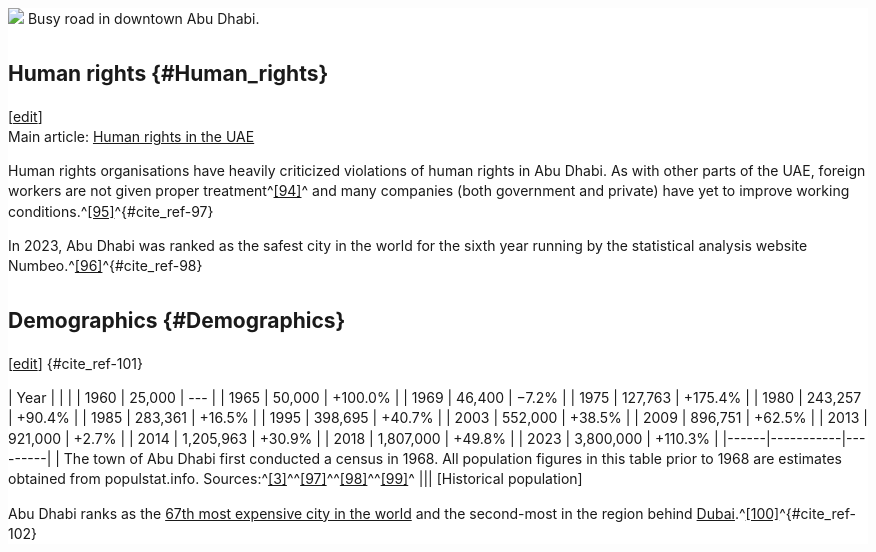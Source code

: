 [![](//upload.wikimedia.org/wikipedia/commons/thumb/f/fe/13-08-06-abu-dhabi-by-RalfR-114.jpg/220px-13-08-06-abu-dhabi-by-RalfR-114.jpg)](/wiki/File:13-08-06-abu-dhabi-by-RalfR-114.jpg) Busy road in downtown Abu Dhabi.  

Human rights {#Human_rights}
----------------------------

\[[edit](/w/index.php?title=Abu_Dhabi&action=edit&section=22 "Edit section: Human rights")\]  
Main article: [Human rights in the UAE](/wiki/Human_rights_in_the_UAE "Human rights in the UAE")

Human rights organisations have heavily criticized violations of human rights in Abu Dhabi. As with other parts of the UAE, foreign workers are not given proper treatment^[\[94\]](#cite_note-96)^ and many companies (both government and private) have yet to improve working conditions.^[\[95\]](#cite_note-97)^{#cite_ref-97}

In 2023, Abu Dhabi was ranked as the safest city in the world for the sixth year running by the statistical analysis website Numbeo.^[\[96\]](#cite_note-98)^{#cite_ref-98}  

Demographics {#Demographics}
----------------------------

\[[edit](/w/index.php?title=Abu_Dhabi&action=edit&section=23 "Edit section: Demographics")\]
{#cite_ref-101}

| Year |           |         |
| 1960 |  25,000   |   ---   |
| 1965 |  50,000   | +100.0% |
| 1969 |  46,400   |  −7.2%  |
| 1975 |  127,763  | +175.4% |
| 1980 |  243,257  | +90.4%  |
| 1985 |  283,361  | +16.5%  |
| 1995 |  398,695  | +40.7%  |
| 2003 |  552,000  | +38.5%  |
| 2009 |  896,751  | +62.5%  |
| 2013 |  921,000  |  +2.7%  |
| 2014 | 1,205,963 | +30.9%  |
| 2018 | 1,807,000 | +49.8%  |
| 2023 | 3,800,000 | +110.3% |
|------|-----------|---------|
| The town of Abu Dhabi first conducted a census in 1968. All population figures in this table prior to 1968 are estimates obtained from populstat.info. Sources:^[\[3\]](#cite_note-wg-3)^^[\[97\]](#cite_note-99)^^[\[98\]](#cite_note-100)^^[\[99\]](#cite_note-101)^ |||
[Historical population]

Abu Dhabi ranks as the [67th most expensive city in the world](/wiki/List_of_most_expensive_cities_for_expatriate_employees "List of most expensive cities for expatriate employees") and the second-most in the region behind [Dubai](/wiki/Dubai "Dubai").^[\[100\]](#cite_note-102)^{#cite_ref-102}
